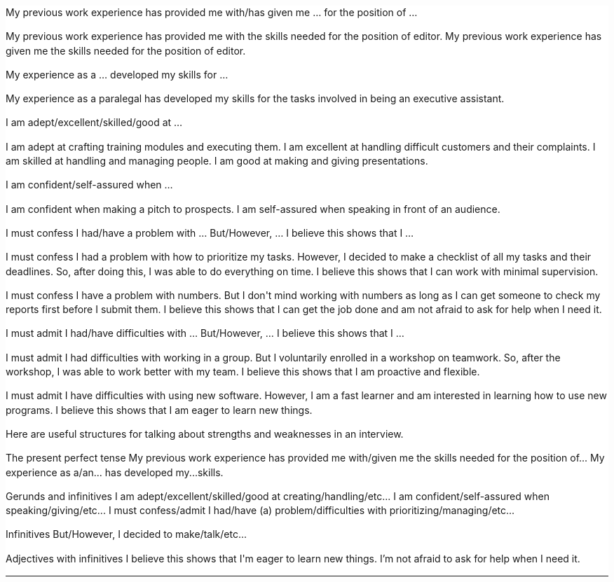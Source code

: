 My previous work experience has provided me with/has given me … for the position of …

My previous work experience has provided me with the skills needed for the position of editor.
My previous work experience has given me the skills needed for the position of editor.

 


My experience as a … developed my skills for …

My experience as a paralegal has developed my skills for the tasks involved in being an executive assistant.

I am adept/excellent/skilled/good at …

I am adept at crafting training modules and executing them.
I am excellent at handling difficult customers and their complaints.
I am skilled at handling and managing people.
I am good at making and giving presentations.


I am confident/self-assured when …

I am confident when making a pitch to prospects.
I am self-assured when speaking in front of an audience.

I must confess I had/have a problem with … But/However, … I believe this shows that I …

I must confess I had a problem with how to prioritize my tasks. However, I decided to make a checklist of all my tasks and their deadlines. So, after doing this, I was able to do everything on time. I believe this shows that I can work with minimal supervision.

I must confess I have a problem with numbers. But I don't mind working with numbers as long as I can get someone to check my reports first before I submit them. I believe this shows that I can get the job done and am not afraid to ask for help when I need it.


I must admit I had/have difficulties with … But/However, … I believe this shows that I …

I must admit I had difficulties with working in a group. But I voluntarily enrolled in a workshop on teamwork. So, after the workshop, I was able to work better with my team. I believe this shows that I am proactive and flexible.

I must admit I have difficulties with using new software. However, I am a fast learner and am interested in learning how to use new programs. I believe this shows that I am eager to learn new things.


Here are useful structures for talking about strengths and weaknesses in an interview.

The present perfect tense 
My previous work experience has provided me with/given me the skills needed for the position of...
My experience as a/an... has developed my...skills.

Gerunds and infinitives
I am adept/excellent/skilled/good at creating/handling/etc...
I am confident/self-assured when speaking/giving/etc...
I must confess/admit I had/have (a) problem/difficulties with prioritizing/managing/etc...

Infinitives
But/However, I decided to make/talk/etc...

Adjectives with infinitives
I believe this shows that I'm eager to learn new things. 
I’m not afraid to ask for help when I need it.
________________________
